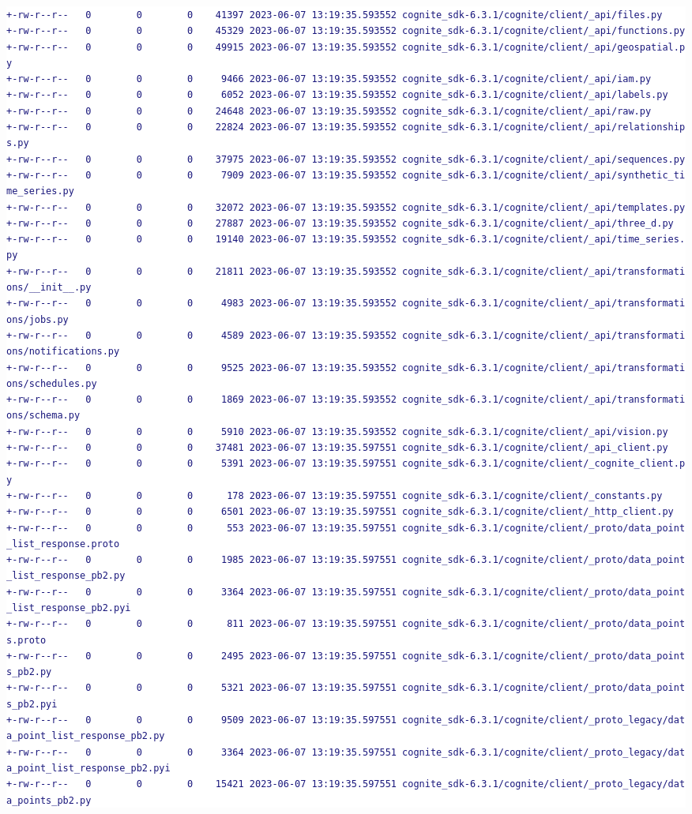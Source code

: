 ```diff
+-rw-r--r--   0        0        0    41397 2023-06-07 13:19:35.593552 cognite_sdk-6.3.1/cognite/client/_api/files.py
+-rw-r--r--   0        0        0    45329 2023-06-07 13:19:35.593552 cognite_sdk-6.3.1/cognite/client/_api/functions.py
+-rw-r--r--   0        0        0    49915 2023-06-07 13:19:35.593552 cognite_sdk-6.3.1/cognite/client/_api/geospatial.py
+-rw-r--r--   0        0        0     9466 2023-06-07 13:19:35.593552 cognite_sdk-6.3.1/cognite/client/_api/iam.py
+-rw-r--r--   0        0        0     6052 2023-06-07 13:19:35.593552 cognite_sdk-6.3.1/cognite/client/_api/labels.py
+-rw-r--r--   0        0        0    24648 2023-06-07 13:19:35.593552 cognite_sdk-6.3.1/cognite/client/_api/raw.py
+-rw-r--r--   0        0        0    22824 2023-06-07 13:19:35.593552 cognite_sdk-6.3.1/cognite/client/_api/relationships.py
+-rw-r--r--   0        0        0    37975 2023-06-07 13:19:35.593552 cognite_sdk-6.3.1/cognite/client/_api/sequences.py
+-rw-r--r--   0        0        0     7909 2023-06-07 13:19:35.593552 cognite_sdk-6.3.1/cognite/client/_api/synthetic_time_series.py
+-rw-r--r--   0        0        0    32072 2023-06-07 13:19:35.593552 cognite_sdk-6.3.1/cognite/client/_api/templates.py
+-rw-r--r--   0        0        0    27887 2023-06-07 13:19:35.593552 cognite_sdk-6.3.1/cognite/client/_api/three_d.py
+-rw-r--r--   0        0        0    19140 2023-06-07 13:19:35.593552 cognite_sdk-6.3.1/cognite/client/_api/time_series.py
+-rw-r--r--   0        0        0    21811 2023-06-07 13:19:35.593552 cognite_sdk-6.3.1/cognite/client/_api/transformations/__init__.py
+-rw-r--r--   0        0        0     4983 2023-06-07 13:19:35.593552 cognite_sdk-6.3.1/cognite/client/_api/transformations/jobs.py
+-rw-r--r--   0        0        0     4589 2023-06-07 13:19:35.593552 cognite_sdk-6.3.1/cognite/client/_api/transformations/notifications.py
+-rw-r--r--   0        0        0     9525 2023-06-07 13:19:35.593552 cognite_sdk-6.3.1/cognite/client/_api/transformations/schedules.py
+-rw-r--r--   0        0        0     1869 2023-06-07 13:19:35.593552 cognite_sdk-6.3.1/cognite/client/_api/transformations/schema.py
+-rw-r--r--   0        0        0     5910 2023-06-07 13:19:35.593552 cognite_sdk-6.3.1/cognite/client/_api/vision.py
+-rw-r--r--   0        0        0    37481 2023-06-07 13:19:35.597551 cognite_sdk-6.3.1/cognite/client/_api_client.py
+-rw-r--r--   0        0        0     5391 2023-06-07 13:19:35.597551 cognite_sdk-6.3.1/cognite/client/_cognite_client.py
+-rw-r--r--   0        0        0      178 2023-06-07 13:19:35.597551 cognite_sdk-6.3.1/cognite/client/_constants.py
+-rw-r--r--   0        0        0     6501 2023-06-07 13:19:35.597551 cognite_sdk-6.3.1/cognite/client/_http_client.py
+-rw-r--r--   0        0        0      553 2023-06-07 13:19:35.597551 cognite_sdk-6.3.1/cognite/client/_proto/data_point_list_response.proto
+-rw-r--r--   0        0        0     1985 2023-06-07 13:19:35.597551 cognite_sdk-6.3.1/cognite/client/_proto/data_point_list_response_pb2.py
+-rw-r--r--   0        0        0     3364 2023-06-07 13:19:35.597551 cognite_sdk-6.3.1/cognite/client/_proto/data_point_list_response_pb2.pyi
+-rw-r--r--   0        0        0      811 2023-06-07 13:19:35.597551 cognite_sdk-6.3.1/cognite/client/_proto/data_points.proto
+-rw-r--r--   0        0        0     2495 2023-06-07 13:19:35.597551 cognite_sdk-6.3.1/cognite/client/_proto/data_points_pb2.py
+-rw-r--r--   0        0        0     5321 2023-06-07 13:19:35.597551 cognite_sdk-6.3.1/cognite/client/_proto/data_points_pb2.pyi
+-rw-r--r--   0        0        0     9509 2023-06-07 13:19:35.597551 cognite_sdk-6.3.1/cognite/client/_proto_legacy/data_point_list_response_pb2.py
+-rw-r--r--   0        0        0     3364 2023-06-07 13:19:35.597551 cognite_sdk-6.3.1/cognite/client/_proto_legacy/data_point_list_response_pb2.pyi
+-rw-r--r--   0        0        0    15421 2023-06-07 13:19:35.597551 cognite_sdk-6.3.1/cognite/client/_proto_legacy/data_points_pb2.py
```